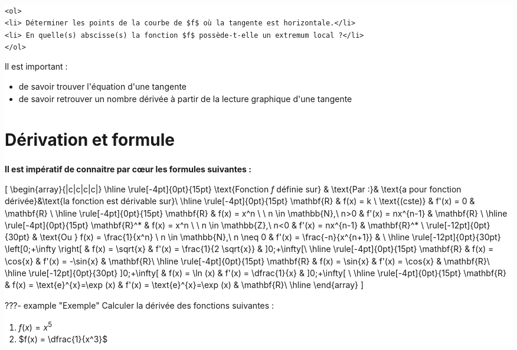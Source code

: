 	<ol>
	<li> Déterminer les points de la courbe de $f$ où la tangente est horizontale.</li>
	<li> En quelle(s) abscisse(s) la fonction $f$ possède-t-elle un extremum local ?</li>
	</ol>

Il est important :

- de savoir trouver l'équation d'une tangente
- de savoir retrouver un nombre dérivée à partir de la lecture graphique d'une tangente

# Dérivation et formule

**Il est impératif de connaitre par c&#339;ur les formules suivantes :**

\[
\begin{array}{|c|c|c|c|}
\hline
\rule[-4pt]{0pt}{15pt} \text{Fonction $f$ définie sur} & \text{Par :}& \text{a pour fonction dérivée}&\text{la fonction est dérivable sur}\\
\hline
\rule[-4pt]{0pt}{15pt} \mathbf{R} & f(x) = k \ \text{(cste)} & f'(x) = 0 & \mathbf{R} \\
\hline
\rule[-4pt]{0pt}{15pt} \mathbf{R} & f(x) = x^n \ \  n \in \mathbb{N},\ n>0 & f'(x) = nx^{n-1} & \mathbf{R} \\
\hline
\rule[-4pt]{0pt}{15pt} \mathbf{R}^* & f(x) = x^n \ \   n \in \mathbb{Z},\ n<0 & f'(x) = nx^{n-1} & \mathbf{R}^* \\
\rule[-12pt]{0pt}{30pt}  & \text{Ou } f(x) = \frac{1}{x^n} \ n \in \mathbb{N},\ n \neq 0 & f'(x) = \frac{-n}{x^{n+1}} & \\
\hline
\rule[-12pt]{0pt}{30pt} \left[0;+\infty \right[ & f(x) = \sqrt{x} & f'(x) = \frac{1}{2 \sqrt{x}} & ]0;+\infty[\\
\hline
\rule[-4pt]{0pt}{15pt} \mathbf{R} & f(x) = \cos{x} & f'(x) = -\sin{x} & \mathbf{R}\\
\hline
\rule[-4pt]{0pt}{15pt} \mathbf{R} & f(x) = \sin{x} & f'(x) = \cos{x} & \mathbf{R}\\
\hline
\rule[-12pt]{0pt}{30pt} ]0;+\infty[ & f(x) = \ln (x) & f'(x) = \dfrac{1}{x} & ]0;+\infty[ \\
\hline
\rule[-4pt]{0pt}{15pt} \mathbf{R} & f(x) = \text{e}^{x}=\exp (x) & f'(x) = \text{e}^{x}=\exp (x) & \mathbf{R}\\
\hline
\end{array}
\]

???- example "Exemple"
	Calculer la dérivée des fonctions suivantes :
	<ol>
	<li> $f(x) = x^5$ </li>
	<li> $f(x) = \dfrac{1}{x^3}$ </li>
	</ol>

